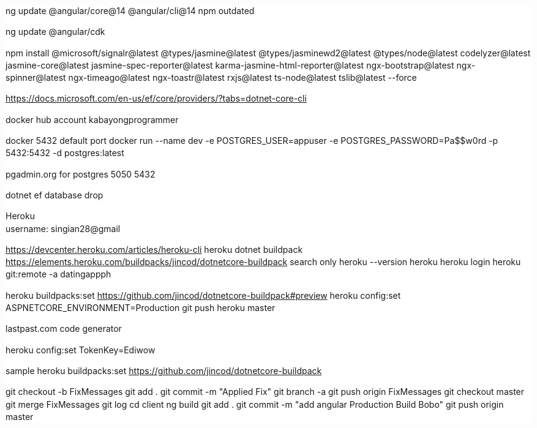 ng update @angular/core@14 @angular/cli@14
npm outdated

ng update @angular/cdk


npm install @microsoft/signalr@latest @types/jasmine@latest @types/jasminewd2@latest 
@types/node@latest codelyzer@latest jasmine-core@latest jasmine-spec-reporter@latest karma-jasmine-html-reporter@latest ngx-bootstrap@latest 
ngx-spinner@latest ngx-timeago@latest ngx-toastr@latest rxjs@latest ts-node@latest tslib@latest --force

https://docs.microsoft.com/en-us/ef/core/providers/?tabs=dotnet-core-cli



docker hub account
kabayongprogrammer


docker  5432 default port
docker run --name dev -e POSTGRES_USER=appuser -e POSTGRES_PASSWORD=Pa$$w0rd -p 5432:5432 -d postgres:latest





pgadmin.org for postgres
5050    5432


dotnet ef database drop


Heroku	
username: singian28@gmail


https://devcenter.heroku.com/articles/heroku-cli
heroku dotnet buildpack   https://elements.heroku.com/buildpacks/jincod/dotnetcore-buildpack search only
heroku --version
heroku
heroku login
heroku git:remote -a datingappph


heroku buildpacks:set https://github.com/jincod/dotnetcore-buildpack#preview
heroku config:set ASPNETCORE_ENVIRONMENT=Production
git push heroku master

lastpast.com code generator

heroku config:set TokenKey=Ediwow



sample
heroku buildpacks:set https://github.com/jincod/dotnetcore-buildpack



git checkout -b FixMessages
git add .
git commit -m "Applied Fix"
git branch -a
git push origin FixMessages
git checkout master
git merge FixMessages
git log
cd client
ng build
git add .
git commit -m "add angular Production Build Bobo"
git push origin master

